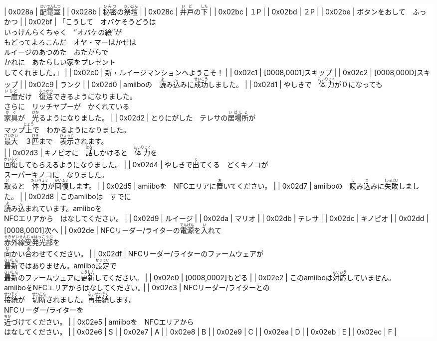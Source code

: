 | 0x028a | <ruby>配電室<rt>はいでんしつ</rt></ruby> |
| 0x028b | <ruby>秘密<rt>ひみつ</rt></ruby>の<ruby>祭壇<rt>さいだん</rt></ruby> |
| 0x028c | <ruby>井戸<rt>いど</rt></ruby>の<ruby>下<rt>した</rt></ruby> |
| 0x02bc | １P |
| 0x02bd | ２P |
| 0x02be | ボタンをおして　ふっかつ |
| 0x02bf | 「こうして　オバケそうどうは　<br>いっけんらくちゃく　”オバケの絵”が<br>もどってよろこんだ　オヤ・マーはかせは<br>ルイージのあつめた　おたからで<br>かれに　あたらしい家をプレゼント<br>してくれました。」 |
| 0x02c0 | 新・ルイージマンションへようこそ！ |
| 0x02c1 | [0008,0001]スキップ |
| 0x02c2 | [0008,000D]スキップ |
| 0x02c9 | ランク |
| 0x02d0 | amiiboの　<ruby>読<rt>よ</rt></ruby>み<ruby>込<rt>こ</rt></ruby>みに<ruby>成功<rt>せいこう</rt></ruby>しました。 |
| 0x02d1 | やしきで　<ruby>体力<rt>たいりょく</rt></ruby>が０になっても<br><ruby>一度<rt>いちど</rt></ruby>だけ　<ruby>復活<rt>ふっかつ</rt></ruby>できるようになりました。<br>さらに　リッチヤプーが　かくれている<br><ruby>家具<rt>かぐ</rt></ruby>が　<ruby>光<rt>ひか</rt></ruby>るようになりました。 |
| 0x02d2 | とりにがした　テレサの<ruby>居場所<rt>いばしょ</rt></ruby>が<br>マップ<ruby>上<rt>じょう</rt></ruby>で　わかるようになりました。<br><ruby>最大<rt>さいだい</rt></ruby>　３<ruby>匹<rt>びき</rt></ruby>まで　<ruby>表示<rt>ひょうじ</rt></ruby>されます。<br> |
| 0x02d3 | キノピオに　<ruby>話<rt>はな</rt></ruby>しかけると　<ruby>体力<rt>たいりょく</rt></ruby>を<br><ruby>回復<rt>かいふく</rt></ruby>してもらえるようになりました。 |
| 0x02d4 | やしきで<ruby>出<rt>で</rt></ruby>てくる　どくキノコが<br>スーパーキノコに　なりました。<br><ruby>取<rt>と</rt></ruby>ると　<ruby>体力<rt>たいりょく</rt></ruby>が<ruby>回復<rt>かいふく</rt></ruby>します。 |
| 0x02d5 | amiiboを　NFCエリアに<ruby>置<rt>お</rt></ruby>いてください。 |
| 0x02d7 | amiiboの　<ruby>読<rt>よ</rt></ruby>み<ruby>込<rt>こ</rt></ruby>みに<ruby>失敗<rt>しっぱい</rt></ruby>しました。 |
| 0x02d8 | このamiiboは　すでに<br><ruby>読<rt>よ</rt></ruby>み<ruby>込<rt>こ</rt></ruby>まれています。amiiboを<br>NFCエリアから　はなしてください。 |
| 0x02d9 | ルイージ |
| 0x02da | マリオ |
| 0x02db | テレサ |
| 0x02dc | キノピオ |
| 0x02dd | [0008,0001]次へ |
| 0x02de | NFCリーダー/ライターの<ruby>電源<rt>でんげん</rt></ruby>を<ruby>入<rt>い</rt></ruby>れて<br><ruby>赤外線受発光部<rt>せきがいせんじゅはっこうぶ</rt></ruby>を<br><ruby>向<rt>む</rt></ruby>かい<ruby>合<rt>あ</rt></ruby>わせてください。 |
| 0x02df | NFCリーダー/ライターのファームウェアが<br><ruby>最新<rt>さいしん</rt></ruby>ではありません。amiibo<ruby>設定<rt>せってい</rt></ruby>で<br><ruby>最新<rt>さいしん</rt></ruby>のファームウェアに<ruby>更新<rt>こうしん</rt></ruby>してください。 |
| 0x02e0 | [0008,0002]もどる |
| 0x02e2 | このamiiboは<ruby>対応<rt>たいおう</rt></ruby>していません。<br>amiiboをNFCエリアからはなしてください｡ |
| 0x02e3 | NFCリーダー/ライターとの<br><ruby>接続<rt>せつぞく</rt></ruby>が　<ruby>切断<rt>せつだん</rt></ruby>されました。<ruby>再接続<rt>さいせつぞく</rt></ruby>します。<br>NFCリーダー/ライターを<br><ruby>近<rt>ちか</rt></ruby>づけてください。 |
| 0x02e5 | amiiboを　NFCエリアから<br>はなしてください。 |
| 0x02e6 | S |
| 0x02e7 | A |
| 0x02e8 | B |
| 0x02e9 | C |
| 0x02ea | D |
| 0x02eb | E |
| 0x02ec | F |